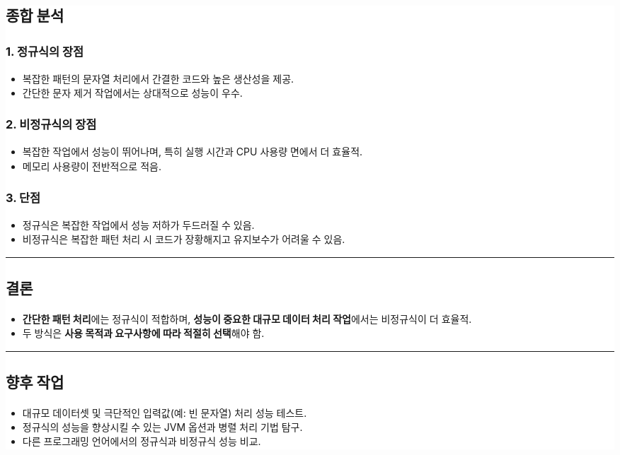 
## 종합 분석

### 1. **정규식의 장점**
- 복잡한 패턴의 문자열 처리에서 간결한 코드와 높은 생산성을 제공.
- 간단한 문자 제거 작업에서는 상대적으로 성능이 우수.

### 2. **비정규식의 장점**
- 복잡한 작업에서 성능이 뛰어나며, 특히 실행 시간과 CPU 사용량 면에서 더 효율적.
- 메모리 사용량이 전반적으로 적음.

### 3. **단점**
- 정규식은 복잡한 작업에서 성능 저하가 두드러질 수 있음.
- 비정규식은 복잡한 패턴 처리 시 코드가 장황해지고 유지보수가 어려울 수 있음.

---

## 결론
- **간단한 패턴 처리**에는 정규식이 적합하며, **성능이 중요한 대규모 데이터 처리 작업**에서는 비정규식이 더 효율적.
- 두 방식은 **사용 목적과 요구사항에 따라 적절히 선택**해야 함.

---

## 향후 작업
- 대규모 데이터셋 및 극단적인 입력값(예: 빈 문자열) 처리 성능 테스트.
- 정규식의 성능을 향상시킬 수 있는 JVM 옵션과 병렬 처리 기법 탐구.
- 다른 프로그래밍 언어에서의 정규식과 비정규식 성능 비교.



